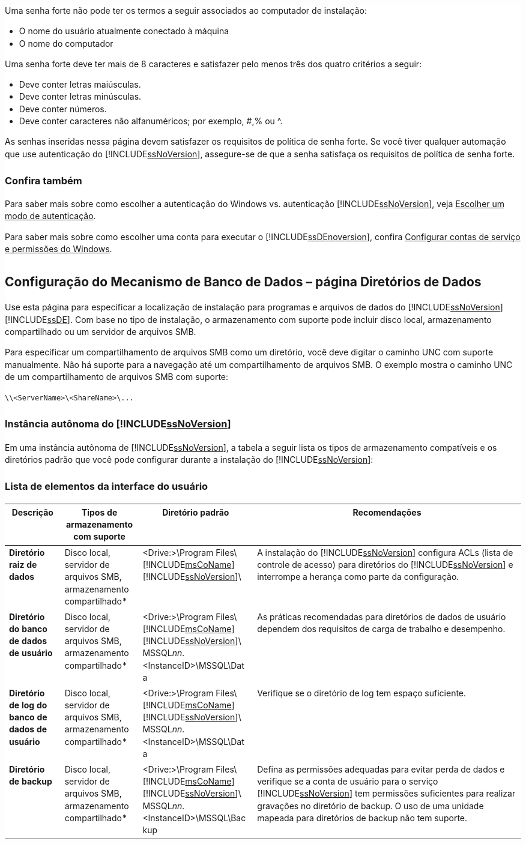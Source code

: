 Uma senha forte não pode ter os termos a seguir associados ao computador de instalação:  
  
* O nome do usuário atualmente conectado à máquina
* O nome do computador  
  
Uma senha forte deve ter mais de 8 caracteres e satisfazer pelo menos três dos quatro critérios a seguir:  
  
* Deve conter letras maiúsculas.
* Deve conter letras minúsculas.  
* Deve conter números.
* Deve conter caracteres não alfanuméricos; por exemplo, #,% ou ^.  
  
As senhas inseridas nessa página devem satisfazer os requisitos de política de senha forte. Se você tiver qualquer automação que use autenticação do [!INCLUDE[ssNoVersion](../../includes/ssnoversion-md.md)], assegure-se de que a senha satisfaça os requisitos de política de senha forte.  
  
### <a name="see-also"></a>Confira também

Para saber mais sobre como escolher a autenticação do Windows vs. autenticação [!INCLUDE[ssNoVersion](../../includes/ssnoversion-md.md)], veja [Escolher um modo de autenticação](../../relational-databases/security/choose-an-authentication-mode.md).  

Para saber mais sobre como escolher uma conta para executar o [!INCLUDE[ssDEnoversion](../../includes/ssdenoversion-md.md)], confira [Configurar contas de serviço e permissões do Windows](../../database-engine/configure-windows/configure-windows-service-accounts-and-permissions.md).

## <a name="database-engine-configuration---data-directories-page"></a><a name ="datadir"></a> Configuração do Mecanismo de Banco de Dados – página Diretórios de Dados

Use esta página para especificar a localização de instalação para programas e arquivos de dados do [!INCLUDE[ssNoVersion](../../includes/ssnoversion-md.md)] [!INCLUDE[ssDE](../../includes/ssde-md.md)]. Com base no tipo de instalação, o armazenamento com suporte pode incluir disco local, armazenamento compartilhado ou um servidor de arquivos SMB.  
  
Para especificar um compartilhamento de arquivos SMB como um diretório, você deve digitar o caminho UNC com suporte manualmente. Não há suporte para a navegação até um compartilhamento de arquivos SMB. O exemplo mostra o caminho UNC de um compartilhamento de arquivos SMB com suporte:

`\\<ServerName>\<ShareName>\...`

### <a name="standalone-instance-of-ssnoversion"></a>Instância autônoma do [!INCLUDE[ssNoVersion](../../includes/ssnoversion-md.md)]
  
Em uma instância autônoma de [!INCLUDE[ssNoVersion](../../includes/ssnoversion-md.md)], a tabela a seguir lista os tipos de armazenamento compatíveis e os diretórios padrão que você pode configurar durante a instalação do [!INCLUDE[ssNoVersion](../../includes/ssnoversion-md.md)]:  
  
### <a name="ui-element-list"></a>Lista de elementos da interface do usuário
  
|Descrição|Tipos de armazenamento com suporte|Diretório padrão|Recomendações|  
|-----------------|----------------------------|-----------------------|---------------------|  
|**Diretório raiz de dados**|Disco local, servidor de arquivos SMB, armazenamento compartilhado* |\<Drive:>\Program Files\\[!INCLUDE[msCoName](../../includes/msconame-md.md)] [!INCLUDE[ssNoVersion](../../includes/ssnoversion-md.md)]\ |A instalação do [!INCLUDE[ssNoVersion](../../includes/ssnoversion-md.md)] configura ACLs (lista de controle de acesso) para diretórios do [!INCLUDE[ssNoVersion](../../includes/ssnoversion-md.md)] e interrompe a herança como parte da configuração.|  
|**Diretório do banco de dados de usuário**|Disco local, servidor de arquivos SMB, armazenamento compartilhado*|\<Drive:>\Program Files\\[!INCLUDE[msCoName](../../includes/msconame-md.md)] [!INCLUDE[ssNoVersion](../../includes/ssnoversion-md.md)]\MSSQL*nn*.\<InstanceID>\MSSQL\Data |As práticas recomendadas para diretórios de dados de usuário dependem dos requisitos de carga de trabalho e desempenho.|  
|**Diretório de log do banco de dados de usuário**|Disco local, servidor de arquivos SMB, armazenamento compartilhado*|\<Drive:>\Program Files\\[!INCLUDE[msCoName](../../includes/msconame-md.md)] [!INCLUDE[ssNoVersion](../../includes/ssnoversion-md.md)]\MSSQL*nn*.\<InstanceID>\MSSQL\Data|Verifique se o diretório de log tem espaço suficiente.|  
|**Diretório de backup**|Disco local, servidor de arquivos SMB, armazenamento compartilhado*|\<Drive:>\Program Files\\[!INCLUDE[msCoName](../../includes/msconame-md.md)] [!INCLUDE[ssNoVersion](../../includes/ssnoversion-md.md)]\MSSQL*nn*.\<InstanceID>\MSSQL\Backup|Defina as permissões adequadas para evitar perda de dados e verifique se a conta de usuário para o serviço [!INCLUDE[ssNoVersion](../../includes/ssnoversion-md.md)] tem permissões suficientes para realizar gravações no diretório de backup. O uso de uma unidade mapeada para diretórios de backup não tem suporte.|  
  